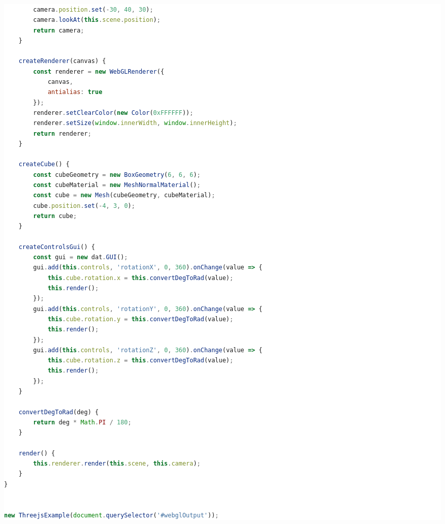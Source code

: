 ```javascript
        camera.position.set(-30, 40, 30);
        camera.lookAt(this.scene.position);
        return camera;
    }

    createRenderer(canvas) {
        const renderer = new WebGLRenderer({
            canvas,
            antialias: true
        });
        renderer.setClearColor(new Color(0xFFFFFF));
        renderer.setSize(window.innerWidth, window.innerHeight);
        return renderer;
    }

    createCube() {
        const cubeGeometry = new BoxGeometry(6, 6, 6);
        const cubeMaterial = new MeshNormalMaterial();
        const cube = new Mesh(cubeGeometry, cubeMaterial);
        cube.position.set(-4, 3, 0);
        return cube;
    }

    createControlsGui() {
        const gui = new dat.GUI();
        gui.add(this.controls, 'rotationX', 0, 360).onChange(value => {
            this.cube.rotation.x = this.convertDegToRad(value);
            this.render();
        });
        gui.add(this.controls, 'rotationY', 0, 360).onChange(value => {
            this.cube.rotation.y = this.convertDegToRad(value);
            this.render();
        });
        gui.add(this.controls, 'rotationZ', 0, 360).onChange(value => {
            this.cube.rotation.z = this.convertDegToRad(value);
            this.render();
        });
    }

    convertDegToRad(deg) {
        return deg * Math.PI / 180;
    }

    render() {
        this.renderer.render(this.scene, this.camera);
    }
}


new ThreejsExample(document.querySelector('#webglOutput'));
```
